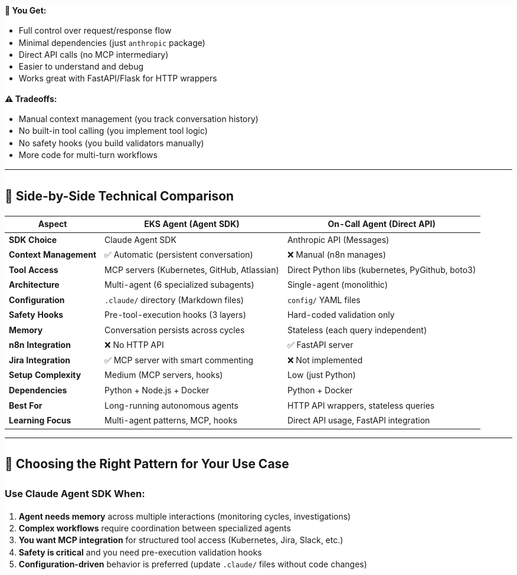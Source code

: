 **🎯 You Get:**
- Full control over request/response flow
- Minimal dependencies (just `anthropic` package)
- Direct API calls (no MCP intermediary)
- Easier to understand and debug
- Works great with FastAPI/Flask for HTTP wrappers

**⚠️ Tradeoffs:**
- Manual context management (you track conversation history)
- No built-in tool calling (you implement tool logic)
- No safety hooks (you build validators manually)
- More code for multi-turn workflows

---

## 🔬 Side-by-Side Technical Comparison

| Aspect | EKS Agent (Agent SDK) | On-Call Agent (Direct API) |
|--------|----------------------|---------------------------|
| **SDK Choice** | Claude Agent SDK | Anthropic API (Messages) |
| **Context Management** | ✅ Automatic (persistent conversation) | ❌ Manual (n8n manages) |
| **Tool Access** | MCP servers (Kubernetes, GitHub, Atlassian) | Direct Python libs (kubernetes, PyGithub, boto3) |
| **Architecture** | Multi-agent (6 specialized subagents) | Single-agent (monolithic) |
| **Configuration** | `.claude/` directory (Markdown files) | `config/` YAML files |
| **Safety Hooks** | Pre-tool-execution hooks (3 layers) | Hard-coded validation only |
| **Memory** | Conversation persists across cycles | Stateless (each query independent) |
| **n8n Integration** | ❌ No HTTP API | ✅ FastAPI server |
| **Jira Integration** | ✅ MCP server with smart commenting | ❌ Not implemented |
| **Setup Complexity** | Medium (MCP servers, hooks) | Low (just Python) |
| **Dependencies** | Python + Node.js + Docker | Python + Docker |
| **Best For** | Long-running autonomous agents | HTTP API wrappers, stateless queries |
| **Learning Focus** | Multi-agent patterns, MCP, hooks | Direct API usage, FastAPI integration |

---

## 🎯 Choosing the Right Pattern for Your Use Case

### Use Claude Agent SDK When:
1. **Agent needs memory** across multiple interactions (monitoring cycles, investigations)
2. **Complex workflows** require coordination between specialized agents
3. **You want MCP integration** for structured tool access (Kubernetes, Jira, Slack, etc.)
4. **Safety is critical** and you need pre-execution validation hooks
5. **Configuration-driven** behavior is preferred (update `.claude/` files without code changes)
